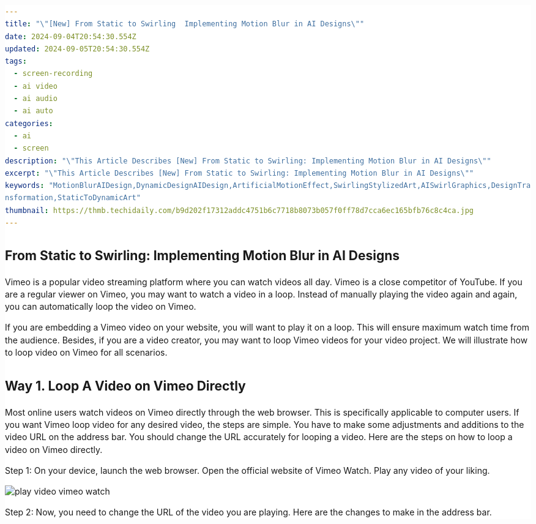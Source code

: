 ```yaml
---
title: "\"[New] From Static to Swirling  Implementing Motion Blur in AI Designs\""
date: 2024-09-04T20:54:30.554Z
updated: 2024-09-05T20:54:30.554Z
tags: 
  - screen-recording
  - ai video
  - ai audio
  - ai auto
categories: 
  - ai
  - screen
description: "\"This Article Describes [New] From Static to Swirling: Implementing Motion Blur in AI Designs\""
excerpt: "\"This Article Describes [New] From Static to Swirling: Implementing Motion Blur in AI Designs\""
keywords: "MotionBlurAIDesign,DynamicDesignAIDesign,ArtificialMotionEffect,SwirlingStylizedArt,AISwirlGraphics,DesignTransformation,StaticToDynamicArt"
thumbnail: https://thmb.techidaily.com/b9d202f17312addc4751b6c7718b8073b057f0ff78d7cca6ec165bfb76c8c4ca.jpg
---
```


## From Static to Swirling: Implementing Motion Blur in AI Designs

Vimeo is a popular video streaming platform where you can watch videos all day. Vimeo is a close competitor of YouTube. If you are a regular viewer on Vimeo, you may want to watch a video in a loop. Instead of manually playing the video again and again, you can automatically loop the video on Vimeo.

If you are embedding a Vimeo video on your website, you will want to play it on a loop. This will ensure maximum watch time from the audience. Besides, if you are a video creator, you may want to loop Vimeo videos for your video project. We will illustrate how to loop video on Vimeo for all scenarios.

## Way 1\. Loop A Video on Vimeo Directly

Most online users watch videos on Vimeo directly through the web browser. This is specifically applicable to computer users. If you want Vimeo loop video for any desired video, the steps are simple. You have to make some adjustments and additions to the video URL on the address bar. You should change the URL accurately for looping a video. Here are the steps on how to loop a video on Vimeo directly.

Step 1: On your device, launch the web browser. Open the official website of Vimeo Watch. Play any video of your liking.

![play video vimeo watch](https://images.wondershare.com/filmora/article-images/play-video-vimeo-watch.jpg)

Step 2: Now, you need to change the URL of the video you are playing. Here are the changes to make in the address bar.
